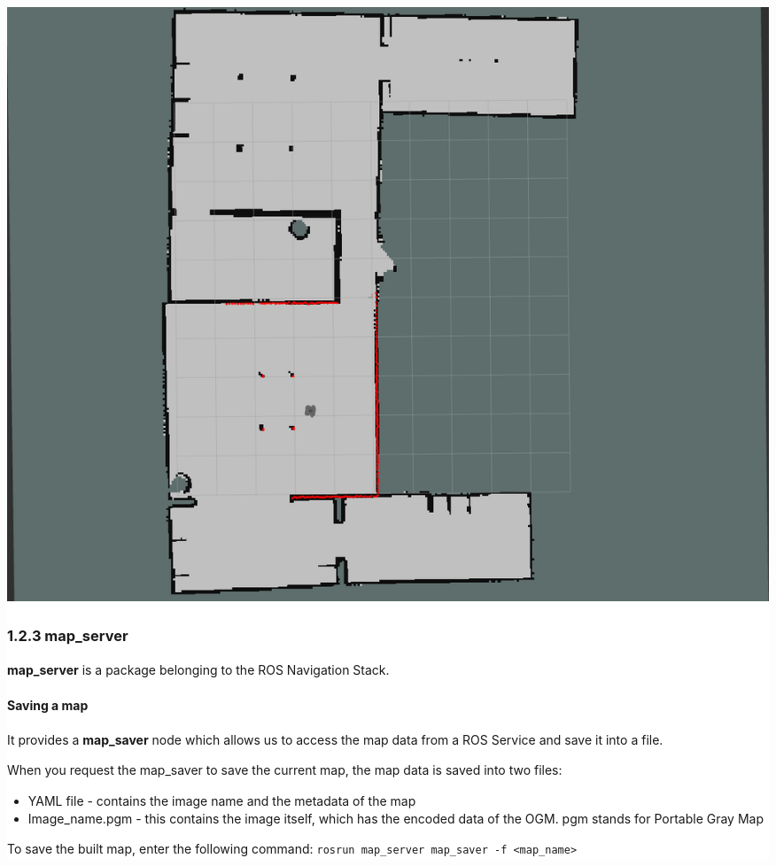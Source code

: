 ![](/assets/images/ROS/Nav/7.png)

### 1.2.3 map_server

**map_server** is a package belonging to the ROS Navigation Stack.

#### Saving a map

It provides a **map_saver** node which allows us to access the map data from a ROS Service and save it into a file.

When you request the map_saver to save the current map, the map data is saved into two files:

- YAML file - contains the image name and the metadata of the map
- Image_name.pgm - this contains the image itself, which has the encoded data of the OGM. pgm stands for Portable Gray Map

To save the built map, enter the following command: `rosrun map_server map_saver -f <map_name>`

